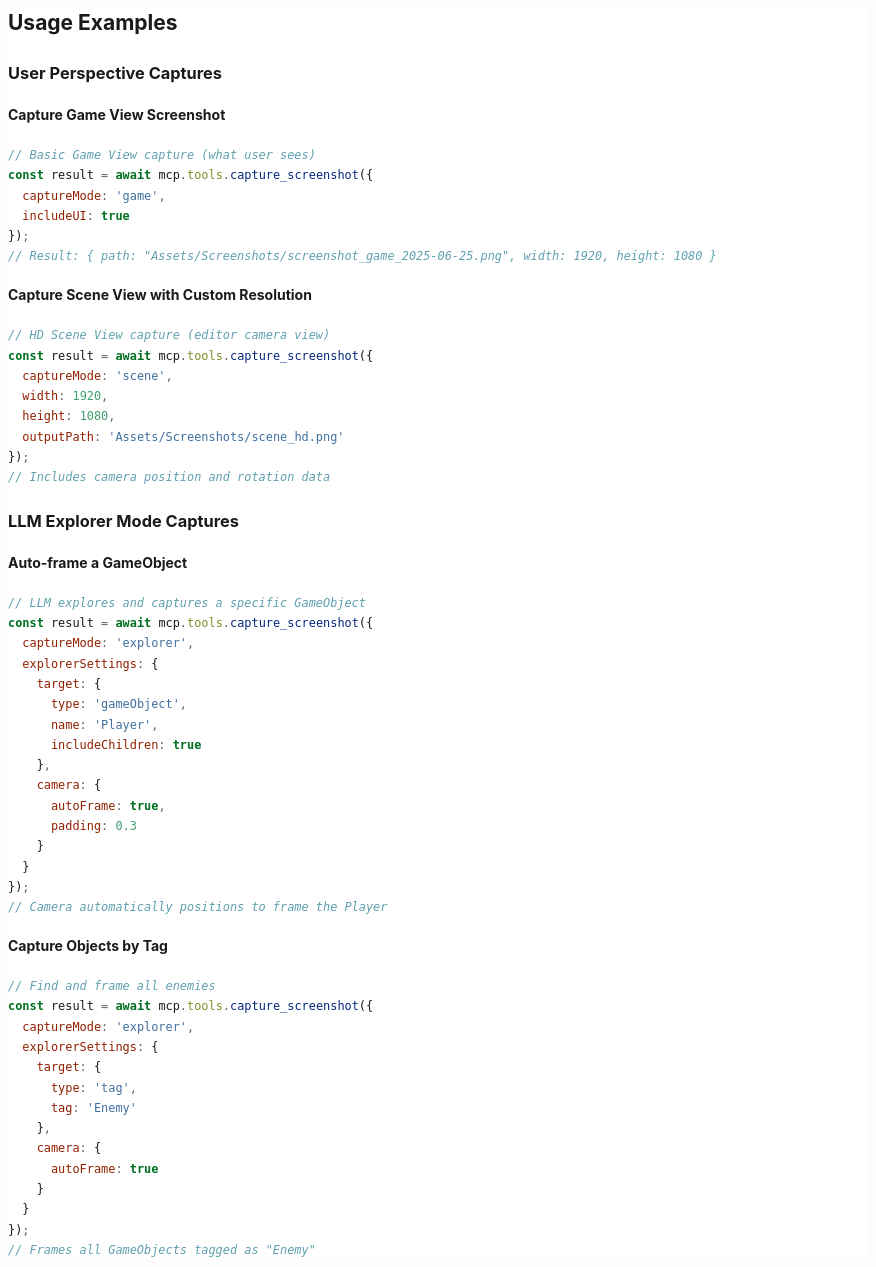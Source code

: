 ## Usage Examples

### User Perspective Captures

#### Capture Game View Screenshot
```javascript
// Basic Game View capture (what user sees)
const result = await mcp.tools.capture_screenshot({
  captureMode: 'game',
  includeUI: true
});
// Result: { path: "Assets/Screenshots/screenshot_game_2025-06-25.png", width: 1920, height: 1080 }
```

#### Capture Scene View with Custom Resolution
```javascript
// HD Scene View capture (editor camera view)
const result = await mcp.tools.capture_screenshot({
  captureMode: 'scene',
  width: 1920,
  height: 1080,
  outputPath: 'Assets/Screenshots/scene_hd.png'
});
// Includes camera position and rotation data
```

### LLM Explorer Mode Captures

#### Auto-frame a GameObject
```javascript
// LLM explores and captures a specific GameObject
const result = await mcp.tools.capture_screenshot({
  captureMode: 'explorer',
  explorerSettings: {
    target: {
      type: 'gameObject',
      name: 'Player',
      includeChildren: true
    },
    camera: {
      autoFrame: true,
      padding: 0.3
    }
  }
});
// Camera automatically positions to frame the Player
```

#### Capture Objects by Tag
```javascript
// Find and frame all enemies
const result = await mcp.tools.capture_screenshot({
  captureMode: 'explorer',
  explorerSettings: {
    target: {
      type: 'tag',
      tag: 'Enemy'
    },
    camera: {
      autoFrame: true
    }
  }
});
// Frames all GameObjects tagged as "Enemy"
```